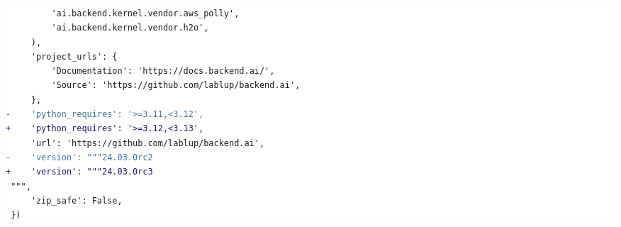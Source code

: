 ```diff
         'ai.backend.kernel.vendor.aws_polly',
         'ai.backend.kernel.vendor.h2o',
     ),
     'project_urls': {
         'Documentation': 'https://docs.backend.ai/',
         'Source': 'https://github.com/lablup/backend.ai',
     },
-    'python_requires': '>=3.11,<3.12',
+    'python_requires': '>=3.12,<3.13',
     'url': 'https://github.com/lablup/backend.ai',
-    'version': """24.03.0rc2
+    'version': """24.03.0rc3
 """,
     'zip_safe': False,
 })
```

